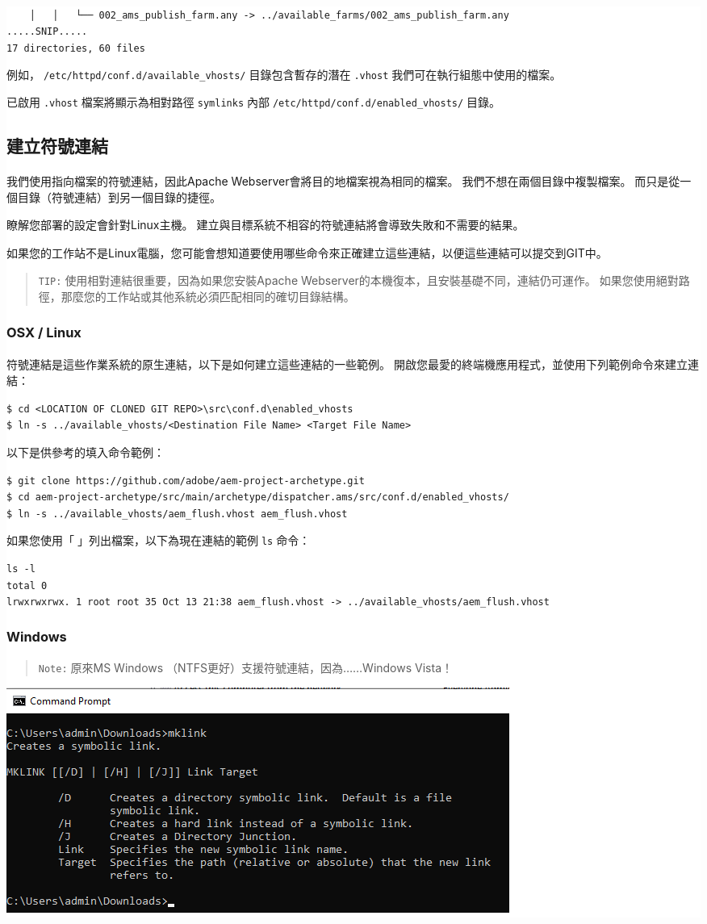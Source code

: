 ```
    │   │   └── 002_ams_publish_farm.any -> ../available_farms/002_ams_publish_farm.any
.....SNIP.....
17 directories, 60 files
```

例如， `/etc/httpd/conf.d/available_vhosts/` 目錄包含暫存的潛在 `.vhost` 我們可在執行組態中使用的檔案。

已啟用 `.vhost` 檔案將顯示為相對路徑 `symlinks` 內部 `/etc/httpd/conf.d/enabled_vhosts/` 目錄。

## 建立符號連結

我們使用指向檔案的符號連結，因此Apache Webserver會將目的地檔案視為相同的檔案。  我們不想在兩個目錄中複製檔案。  而只是從一個目錄（符號連結）到另一個目錄的捷徑。

瞭解您部署的設定會針對Linux主機。  建立與目標系統不相容的符號連結將會導致失敗和不需要的結果。

如果您的工作站不是Linux電腦，您可能會想知道要使用哪些命令來正確建立這些連結，以便這些連結可以提交到GIT中。

> `TIP:` 使用相對連結很重要，因為如果您安裝Apache Webserver的本機復本，且安裝基礎不同，連結仍可運作。  如果您使用絕對路徑，那麼您的工作站或其他系統必須匹配相同的確切目錄結構。

### OSX / Linux

符號連結是這些作業系統的原生連結，以下是如何建立這些連結的一些範例。  開啟您最愛的終端機應用程式，並使用下列範例命令來建立連結：

```
$ cd <LOCATION OF CLONED GIT REPO>\src\conf.d\enabled_vhosts
$ ln -s ../available_vhosts/<Destination File Name> <Target File Name>
```

以下是供參考的填入命令範例：

```
$ git clone https://github.com/adobe/aem-project-archetype.git
$ cd aem-project-archetype/src/main/archetype/dispatcher.ams/src/conf.d/enabled_vhosts/
$ ln -s ../available_vhosts/aem_flush.vhost aem_flush.vhost
```

如果您使用「 」列出檔案，以下為現在連結的範例 `ls` 命令：

```
ls -l
total 0
lrwxrwxrwx. 1 root root 35 Oct 13 21:38 aem_flush.vhost -> ../available_vhosts/aem_flush.vhost
```

### Windows

> `Note:` 原來MS Windows （NTFS更好）支援符號連結，因為……Windows Vista！

![顯示mklink命令說明輸出的Windows命令提示字元圖片](./assets/git-symlinks/windows-terminal-mklink.png)
